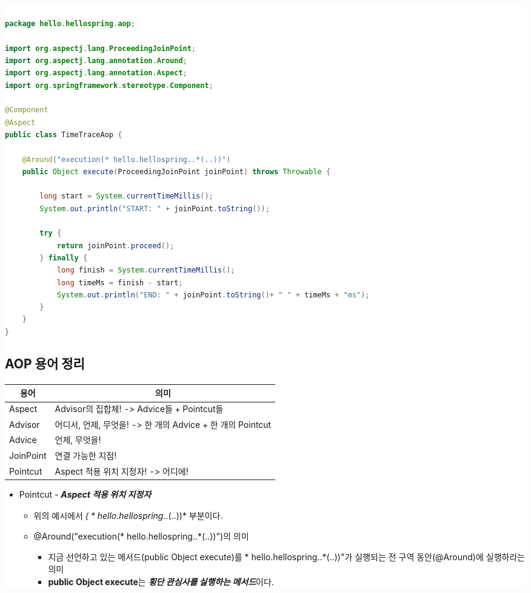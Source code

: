```java

package hello.hellospring.aop;

import org.aspectj.lang.ProceedingJoinPoint;
import org.aspectj.lang.annotation.Around;
import org.aspectj.lang.annotation.Aspect;
import org.springframework.stereotype.Component;

@Component
@Aspect
public class TimeTraceAop {
    
    @Around("execution(* hello.hellospring..*(..))")
    public Object execute(ProceedingJoinPoint joinPoint) throws Throwable {
        
        long start = System.currentTimeMillis();
        System.out.println("START: " + joinPoint.toString());
        
        try {
            return joinPoint.proceed();
        } finally {
            long finish = System.currentTimeMillis();
            long timeMs = finish - start;
            System.out.println("END: " + joinPoint.toString()+ " " + timeMs + "ms");
        }
    }
}

```

## AOP 용어 정리

| 용어      | 의미                     |
| -- | -- |
| Aspect    | Advisor의 집합체! -> Advice들 + Pointcut들       |
| Advisor   | 어디서, 언제, 무엇을! -> 한 개의 Advice + 한 개의 Pointcut|
| Advice    | 언제, 무엇을!            |
| JoinPoint | 연결 가능한 지점!        |
| Pointcut  | Aspect 적용 위치 지정자! -> 어디에! |

* Pointcut - ***Aspect 적용 위치 지정자***
  * 위의 예시에서 *( * hello.hellospring..*(..))* 부분이다.
  
  * @Around("execution(* hello.hellospring..*(..))")의 의미
    * 지금 선언하고 있는 메서드(public Object execute)를 * hello.hellospring..*(..))"가 실행되는 전 구역 동안(@Around)에 실행하라는 의미
    * **public Object execute**는 ***횡단 관심사를 실행하는 메서드***이다.
  